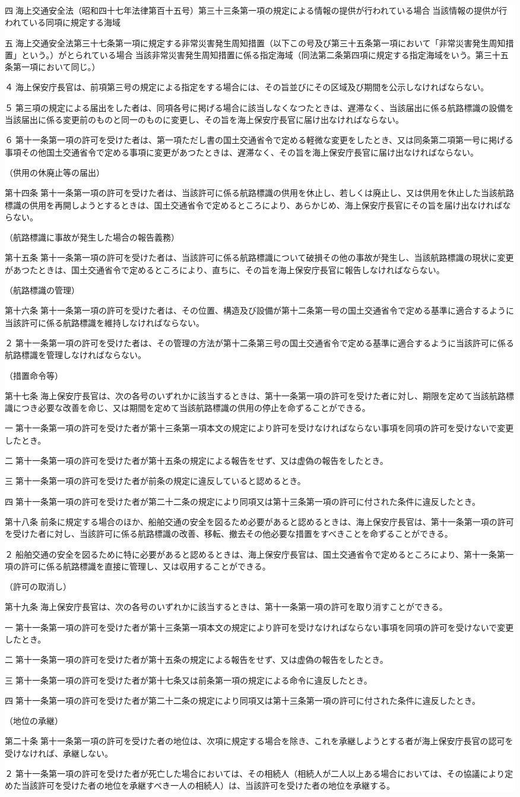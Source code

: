 四 海上交通安全法（昭和四十七年法律第百十五号）第三十三条第一項の規定による情報の提供が行われている場合 当該情報の提供が行われている同項に規定する海域

五 海上交通安全法第三十七条第一項に規定する非常災害発生周知措置（以下この号及び第三十五条第一項において「非常災害発生周知措置」という。）がとられている場合 当該非常災害発生周知措置に係る指定海域（同法第二条第四項に規定する指定海域をいう。第三十五条第一項において同じ。）

４ 海上保安庁長官は、前項第三号の規定による指定をする場合には、その旨並びにその区域及び期間を公示しなければならない。

５ 第三項の規定による届出をした者は、同項各号に掲げる場合に該当しなくなつたときは、遅滞なく、当該届出に係る航路標識の設備を当該届出に係る変更前のものと同一のものに変更し、その旨を海上保安庁長官に届け出なければならない。

６ 第十一条第一項の許可を受けた者は、第一項ただし書の国土交通省令で定める軽微な変更をしたとき、又は同条第二項第一号に掲げる事項その他国土交通省令で定める事項に変更があつたときは、遅滞なく、その旨を海上保安庁長官に届け出なければならない。

（供用の休廃止等の届出）

第十四条 第十一条第一項の許可を受けた者は、当該許可に係る航路標識の供用を休止し、若しくは廃止し、又は供用を休止した当該航路標識の供用を再開しようとするときは、国土交通省令で定めるところにより、あらかじめ、海上保安庁長官にその旨を届け出なければならない。

（航路標識に事故が発生した場合の報告義務）

第十五条 第十一条第一項の許可を受けた者は、当該許可に係る航路標識について破損その他の事故が発生し、当該航路標識の現状に変更があつたときは、国土交通省令で定めるところにより、直ちに、その旨を海上保安庁長官に報告しなければならない。

（航路標識の管理）

第十六条 第十一条第一項の許可を受けた者は、その位置、構造及び設備が第十二条第一号の国土交通省令で定める基準に適合するように当該許可に係る航路標識を維持しなければならない。

２ 第十一条第一項の許可を受けた者は、その管理の方法が第十二条第三号の国土交通省令で定める基準に適合するように当該許可に係る航路標識を管理しなければならない。

（措置命令等）

第十七条 海上保安庁長官は、次の各号のいずれかに該当するときは、第十一条第一項の許可を受けた者に対し、期限を定めて当該航路標識につき必要な改善を命じ、又は期間を定めて当該航路標識の供用の停止を命ずることができる。

一 第十一条第一項の許可を受けた者が第十三条第一項本文の規定により許可を受けなければならない事項を同項の許可を受けないで変更したとき。

二 第十一条第一項の許可を受けた者が第十五条の規定による報告をせず、又は虚偽の報告をしたとき。

三 第十一条第一項の許可を受けた者が前条の規定に違反していると認めるとき。

四 第十一条第一項の許可を受けた者が第二十二条の規定により同項又は第十三条第一項の許可に付された条件に違反したとき。

第十八条 前条に規定する場合のほか、船舶交通の安全を図るため必要があると認めるときは、海上保安庁長官は、第十一条第一項の許可を受けた者に対し、当該許可に係る航路標識の改善、移転、撤去その他必要な措置をすべきことを命ずることができる。

２ 船舶交通の安全を図るために特に必要があると認めるときは、海上保安庁長官は、国土交通省令で定めるところにより、第十一条第一項の許可に係る航路標識を直接に管理し、又は収用することができる。

（許可の取消し）

第十九条 海上保安庁長官は、次の各号のいずれかに該当するときは、第十一条第一項の許可を取り消すことができる。

一 第十一条第一項の許可を受けた者が第十三条第一項本文の規定により許可を受けなければならない事項を同項の許可を受けないで変更したとき。

二 第十一条第一項の許可を受けた者が第十五条の規定による報告をせず、又は虚偽の報告をしたとき。

三 第十一条第一項の許可を受けた者が第十七条又は前条第一項の規定による命令に違反したとき。

四 第十一条第一項の許可を受けた者が第二十二条の規定により同項又は第十三条第一項の許可に付された条件に違反したとき。

（地位の承継）

第二十条 第十一条第一項の許可を受けた者の地位は、次項に規定する場合を除き、これを承継しようとする者が海上保安庁長官の認可を受けなければ、承継しない。

２ 第十一条第一項の許可を受けた者が死亡した場合においては、その相続人（相続人が二人以上ある場合においては、その協議により定めた当該許可を受けた者の地位を承継すべき一人の相続人）は、当該許可を受けた者の地位を承継する。
